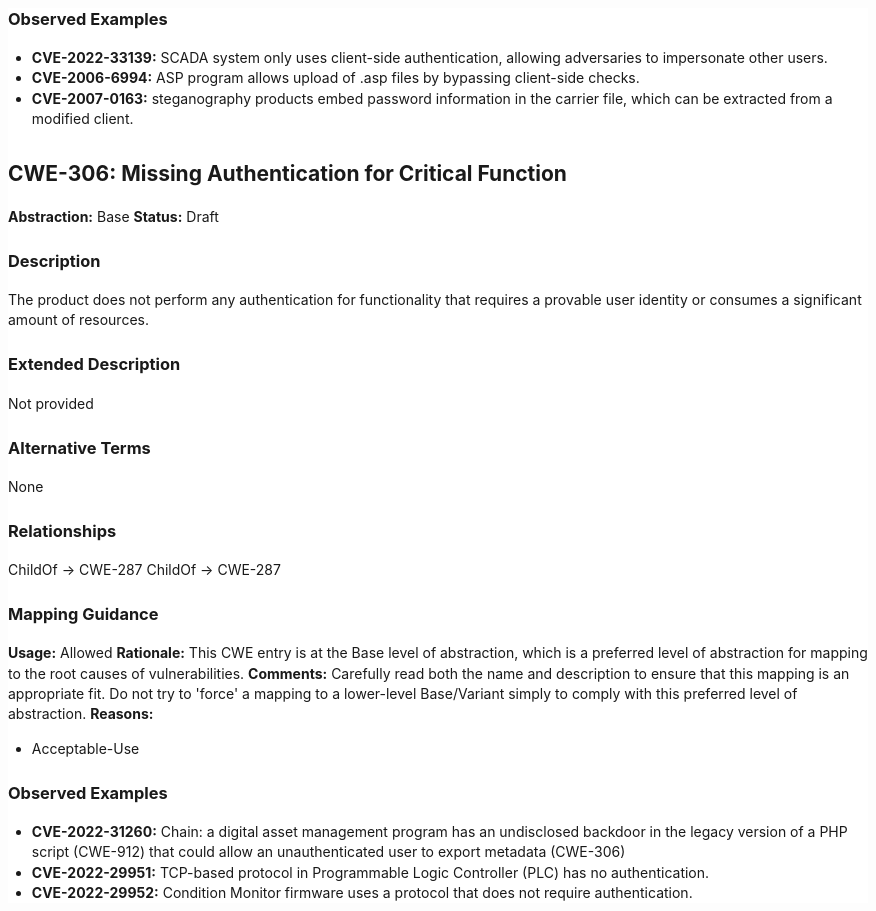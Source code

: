 

### Observed Examples
- **CVE-2022-33139:** SCADA system only uses client-side authentication, allowing adversaries to impersonate other users.
- **CVE-2006-6994:** ASP program allows upload of .asp files by bypassing client-side checks.
- **CVE-2007-0163:** steganography products embed password information in the carrier file, which can be extracted from a modified client.




## CWE-306: Missing Authentication for Critical Function
**Abstraction:** Base
**Status:** Draft

### Description
The product does not perform any authentication for functionality that requires a provable user identity or consumes a significant amount of resources.

### Extended Description
Not provided

### Alternative Terms
None

### Relationships
ChildOf -> CWE-287
ChildOf -> CWE-287

### Mapping Guidance
**Usage:** Allowed
**Rationale:** This CWE entry is at the Base level of abstraction, which is a preferred level of abstraction for mapping to the root causes of vulnerabilities.
**Comments:** Carefully read both the name and description to ensure that this mapping is an appropriate fit. Do not try to 'force' a mapping to a lower-level Base/Variant simply to comply with this preferred level of abstraction.
**Reasons:**
- Acceptable-Use



### Observed Examples
- **CVE-2022-31260:** Chain: a digital asset management program has an undisclosed backdoor in the legacy version of a PHP script (CWE-912) that could allow an unauthenticated user to export metadata (CWE-306)
- **CVE-2022-29951:** TCP-based protocol in Programmable Logic Controller (PLC) has no authentication.
- **CVE-2022-29952:** Condition Monitor firmware uses a protocol that does not require authentication.

